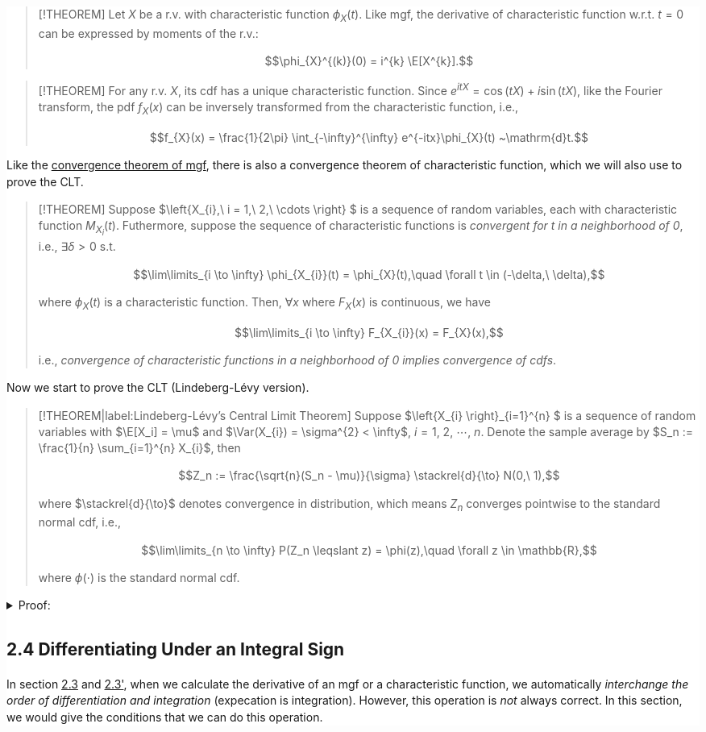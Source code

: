 > [!THEOREM]
> Let $X$ be a r.v. with characteristic function $\phi_{X}(t)$. Like mgf, the derivative of characteristic function w.r.t. $t=0$ can be expressed by moments of the r.v.: 
>
> $$\phi_{X}^{(k)}(0) = i^{k} \E[X^{k}].$$

> [!THEOREM]
> For any r.v. $X$, its cdf has a unique characteristic function. Since $e^{itX} = \cos(tX) + i \sin(tX)$, like the Fourier transform, the pdf $f_{X}(x)$ can be inversely transformed from the characteristic function, i.e., 
> 
> $$f_{X}(x) = \frac{1}{2\pi} \int_{-\infty}^{\infty} e^{-itx}\phi_{X}(t) ~\mathrm{d}t.$$

Like the [convergence theorem of mgf](#convergence-theorem-of-mgf), there is also a convergence theorem of characteristic function, which we will also use to prove the CLT.

> [!THEOREM]
> Suppose $\left\{X_{i},\ i = 1,\ 2,\ \cdots \right\} $ is a sequence of random variables, each with characteristic function $M_{X_{i}}(t)$. Futhermore, suppose the sequence of characteristic functions is *convergent for $t$ in a neighborhood of $0$*, i.e., $\exists \delta > 0$ s.t. 
> 
> $$\lim\limits_{i \to \infty} \phi_{X_{i}}(t) = \phi_{X}(t),\quad \forall t \in (-\delta,\ \delta),$$
> 
> where $\phi_{X}(t)$ is a characteristic function. Then, $\forall x$ where $F_{X}(x)$ is continuous, we have 
> 
> $$\lim\limits_{i \to \infty} F_{X_{i}}(x) = F_{X}(x),$$
> 
> i.e., *convergence of characteristic functions in a neighborhood of 0 implies convergence of cdfs*.

Now we start to prove the CLT (Lindeberg-Lévy version).

> [!THEOREM|label:Lindeberg-Lévy’s Central Limit Theorem]
> Suppose $\left\{X_{i} \right\}_{i=1}^{n} $ is a sequence of random variables with $\E[X_i] = \mu$ and $\Var(X_{i}) = \sigma^{2} < \infty$, $i = 1,\ 2,\ \cdots,\ n$. Denote the sample average by $S_n := \frac{1}{n} \sum_{i=1}^{n} X_{i}$, then 
> 
> $$Z_n := \frac{\sqrt{n}(S_n - \mu)}{\sigma} \stackrel{d}{\to} N(0,\ 1),$$
> 
> where $\stackrel{d}{\to}$ denotes convergence in distribution, which means $Z_n$ converges pointwise to the standard normal cdf, i.e., 
> 
> $$\lim\limits_{n \to \infty} P(Z_n \leqslant z) = \phi(z),\quad \forall z \in \mathbb{R},$$
> 
> where $\phi(\cdot)$ is the standard normal cdf.

<details><summary>Proof: </summary></details>

## 2.4 Differentiating Under an Integral Sign

In section [2.3](#_23-moments-and-moment-generating-functions) and [2.3'](#_2339-characteristic-functions), when we calculate the derivative of an mgf or a characteristic function, we automatically *interchange the order of differentiation and integration* (expecation is integration). However, this operation is *not* always correct. In this section, we would give the conditions that we can do this operation.
